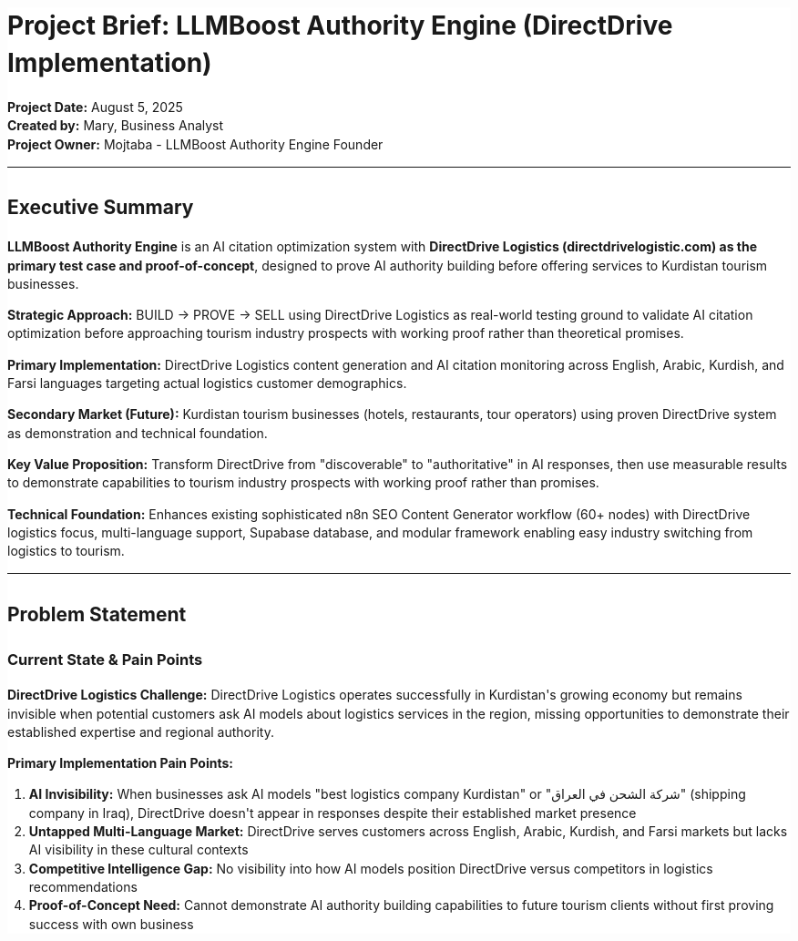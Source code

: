 # Project Brief: LLMBoost Authority Engine (DirectDrive Implementation)

**Project Date:** August 5, 2025  
**Created by:** Mary, Business Analyst  
**Project Owner:** Mojtaba - LLMBoost Authority Engine Founder  

---

## Executive Summary

**LLMBoost Authority Engine** is an AI citation optimization system with **DirectDrive Logistics (directdrivelogistic.com) as the primary test case and proof-of-concept**, designed to prove AI authority building before offering services to Kurdistan tourism businesses.

**Strategic Approach:** BUILD → PROVE → SELL using DirectDrive Logistics as real-world testing ground to validate AI citation optimization before approaching tourism industry prospects with working proof rather than theoretical promises.

**Primary Implementation:** DirectDrive Logistics content generation and AI citation monitoring across English, Arabic, Kurdish, and Farsi languages targeting actual logistics customer demographics.

**Secondary Market (Future):** Kurdistan tourism businesses (hotels, restaurants, tour operators) using proven DirectDrive system as demonstration and technical foundation.

**Key Value Proposition:** Transform DirectDrive from "discoverable" to "authoritative" in AI responses, then use measurable results to demonstrate capabilities to tourism industry prospects with working proof rather than promises.

**Technical Foundation:** Enhances existing sophisticated n8n SEO Content Generator workflow (60+ nodes) with DirectDrive logistics focus, multi-language support, Supabase database, and modular framework enabling easy industry switching from logistics to tourism.

---

## Problem Statement

### Current State & Pain Points

**DirectDrive Logistics Challenge:**
DirectDrive Logistics operates successfully in Kurdistan's growing economy but remains invisible when potential customers ask AI models about logistics services in the region, missing opportunities to demonstrate their established expertise and regional authority.

**Primary Implementation Pain Points:**
1. **AI Invisibility:** When businesses ask AI models "best logistics company Kurdistan" or "شركة الشحن في العراق" (shipping company in Iraq), DirectDrive doesn't appear in responses despite their established market presence
2. **Untapped Multi-Language Market:** DirectDrive serves customers across English, Arabic, Kurdish, and Farsi markets but lacks AI visibility in these cultural contexts
3. **Competitive Intelligence Gap:** No visibility into how AI models position DirectDrive versus competitors in logistics recommendations
4. **Proof-of-Concept Need:** Cannot demonstrate AI authority building capabilities to future tourism clients without first proving success with own business
